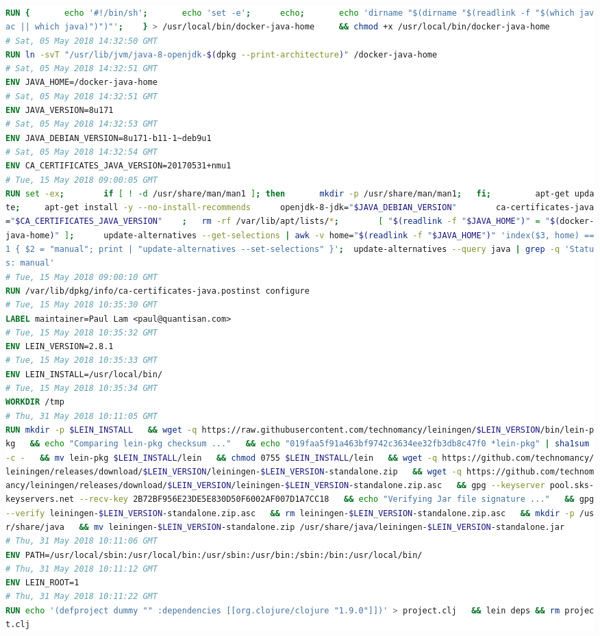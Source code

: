 ```dockerfile
RUN { 		echo '#!/bin/sh'; 		echo 'set -e'; 		echo; 		echo 'dirname "$(dirname "$(readlink -f "$(which javac || which java)")")"'; 	} > /usr/local/bin/docker-java-home 	&& chmod +x /usr/local/bin/docker-java-home
# Sat, 05 May 2018 14:32:50 GMT
RUN ln -svT "/usr/lib/jvm/java-8-openjdk-$(dpkg --print-architecture)" /docker-java-home
# Sat, 05 May 2018 14:32:51 GMT
ENV JAVA_HOME=/docker-java-home
# Sat, 05 May 2018 14:32:51 GMT
ENV JAVA_VERSION=8u171
# Sat, 05 May 2018 14:32:53 GMT
ENV JAVA_DEBIAN_VERSION=8u171-b11-1~deb9u1
# Sat, 05 May 2018 14:32:54 GMT
ENV CA_CERTIFICATES_JAVA_VERSION=20170531+nmu1
# Tue, 15 May 2018 09:00:05 GMT
RUN set -ex; 		if [ ! -d /usr/share/man/man1 ]; then 		mkdir -p /usr/share/man/man1; 	fi; 		apt-get update; 	apt-get install -y --no-install-recommends 		openjdk-8-jdk="$JAVA_DEBIAN_VERSION" 		ca-certificates-java="$CA_CERTIFICATES_JAVA_VERSION" 	; 	rm -rf /var/lib/apt/lists/*; 		[ "$(readlink -f "$JAVA_HOME")" = "$(docker-java-home)" ]; 		update-alternatives --get-selections | awk -v home="$(readlink -f "$JAVA_HOME")" 'index($3, home) == 1 { $2 = "manual"; print | "update-alternatives --set-selections" }'; 	update-alternatives --query java | grep -q 'Status: manual'
# Tue, 15 May 2018 09:00:10 GMT
RUN /var/lib/dpkg/info/ca-certificates-java.postinst configure
# Tue, 15 May 2018 10:35:30 GMT
LABEL maintainer=Paul Lam <paul@quantisan.com>
# Tue, 15 May 2018 10:35:32 GMT
ENV LEIN_VERSION=2.8.1
# Tue, 15 May 2018 10:35:33 GMT
ENV LEIN_INSTALL=/usr/local/bin/
# Tue, 15 May 2018 10:35:34 GMT
WORKDIR /tmp
# Thu, 31 May 2018 10:11:05 GMT
RUN mkdir -p $LEIN_INSTALL   && wget -q https://raw.githubusercontent.com/technomancy/leiningen/$LEIN_VERSION/bin/lein-pkg   && echo "Comparing lein-pkg checksum ..."   && echo "019faa5f91a463bf9742c3634ee32fb3db8c47f0 *lein-pkg" | sha1sum -c -   && mv lein-pkg $LEIN_INSTALL/lein   && chmod 0755 $LEIN_INSTALL/lein   && wget -q https://github.com/technomancy/leiningen/releases/download/$LEIN_VERSION/leiningen-$LEIN_VERSION-standalone.zip   && wget -q https://github.com/technomancy/leiningen/releases/download/$LEIN_VERSION/leiningen-$LEIN_VERSION-standalone.zip.asc   && gpg --keyserver pool.sks-keyservers.net --recv-key 2B72BF956E23DE5E830D50F6002AF007D1A7CC18   && echo "Verifying Jar file signature ..."   && gpg --verify leiningen-$LEIN_VERSION-standalone.zip.asc   && rm leiningen-$LEIN_VERSION-standalone.zip.asc   && mkdir -p /usr/share/java   && mv leiningen-$LEIN_VERSION-standalone.zip /usr/share/java/leiningen-$LEIN_VERSION-standalone.jar
# Thu, 31 May 2018 10:11:06 GMT
ENV PATH=/usr/local/sbin:/usr/local/bin:/usr/sbin:/usr/bin:/sbin:/bin:/usr/local/bin/
# Thu, 31 May 2018 10:11:12 GMT
ENV LEIN_ROOT=1
# Thu, 31 May 2018 10:11:22 GMT
RUN echo '(defproject dummy "" :dependencies [[org.clojure/clojure "1.9.0"]])' > project.clj   && lein deps && rm project.clj
```
